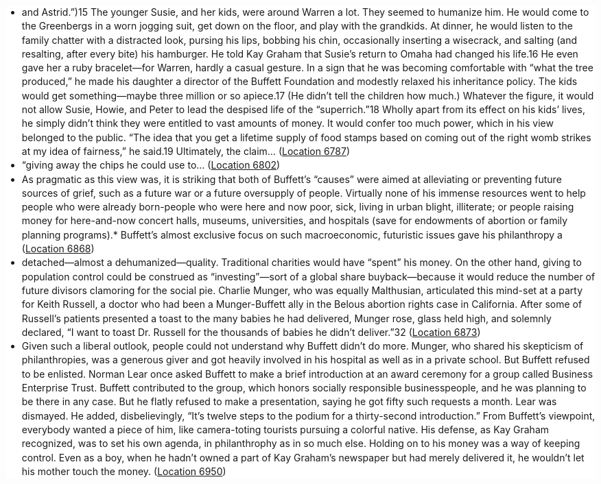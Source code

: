 - and Astrid.”)15 The younger Susie, and her kids, were around Warren a lot. They seemed to humanize him. He would come to the Greenbergs in a worn jogging suit, get down on the floor, and play with the grandkids. At dinner, he would listen to the family chatter with a distracted look, pursing his lips, bobbing his chin, occasionally inserting a wisecrack, and salting (and resalting, after every bite) his hamburger. He told Kay Graham that Susie’s return to Omaha had changed his life.16 He even gave her a ruby bracelet—for Warren, hardly a casual gesture. In a sign that he was becoming comfortable with “what the tree produced,” he made his daughter a director of the Buffett Foundation and modestly relaxed his inheritance policy. The kids would get something—maybe three million or so apiece.17 (He didn’t tell the children how much.) Whatever the figure, it would not allow Susie, Howie, and Peter to lead the despised life of the “superrich.”18 Wholly apart from its effect on his kids’ lives, he simply didn’t think they were entitled to vast amounts of money. It would confer too much power, which in his view belonged to the public. “The idea that you get a lifetime supply of food stamps based on coming out of the right womb strikes at my idea of fairness,” he said.19 Ultimately, the claim… ([Location 6787](https://readwise.io/to_kindle?action=open&asin=B00DPTL2F0&location=6787))
- “giving away the chips he could use to… ([Location 6802](https://readwise.io/to_kindle?action=open&asin=B00DPTL2F0&location=6802))
- As pragmatic as this view was, it is striking that both of Buffett’s “causes” were aimed at alleviating or preventing future sources of grief, such as a future war or a future oversupply of people. Virtually none of his immense resources went to help people who were already born-people who were here and now poor, sick, living in urban blight, illiterate; or people raising money for here-and-now concert halls, museums, universities, and hospitals (save for endowments of abortion or family planning programs).* Buffett’s almost exclusive focus on such macroeconomic, futuristic issues gave his philanthropy a ([Location 6868](https://readwise.io/to_kindle?action=open&asin=B00DPTL2F0&location=6868))
- detached—almost a dehumanized—quality. Traditional charities would have “spent” his money. On the other hand, giving to population control could be construed as “investing”—sort of a global share buyback—because it would reduce the number of future divisors clamoring for the social pie. Charlie Munger, who was equally Malthusian, articulated this mind-set at a party for Keith Russell, a doctor who had been a Munger-Buffett ally in the Belous abortion rights case in California. After some of Russell’s patients presented a toast to the many babies he had delivered, Munger rose, glass held high, and solemnly declared, “I want to toast Dr. Russell for the thousands of babies he didn’t deliver.”32 ([Location 6873](https://readwise.io/to_kindle?action=open&asin=B00DPTL2F0&location=6873))
- Given such a liberal outlook, people could not understand why Buffett didn’t do more. Munger, who shared his skepticism of philanthropies, was a generous giver and got heavily involved in his hospital as well as in a private school. But Buffett refused to be enlisted. Norman Lear once asked Buffett to make a brief introduction at an award ceremony for a group called Business Enterprise Trust. Buffett contributed to the group, which honors socially responsible businesspeople, and he was planning to be there in any case. But he flatly refused to make a presentation, saying he got fifty such requests a month. Lear was dismayed. He added, disbelievingly, “It’s twelve steps to the podium for a thirty-second introduction.” From Buffett’s viewpoint, everybody wanted a piece of him, like camera-toting tourists pursuing a colorful native. His defense, as Kay Graham recognized, was to set his own agenda, in philanthrophy as in so much else. Holding on to his money was a way of keeping control. Even as a boy, when he hadn’t owned a part of Kay Graham’s newspaper but had merely delivered it, he wouldn’t let his mother touch the money. ([Location 6950](https://readwise.io/to_kindle?action=open&asin=B00DPTL2F0&location=6950))